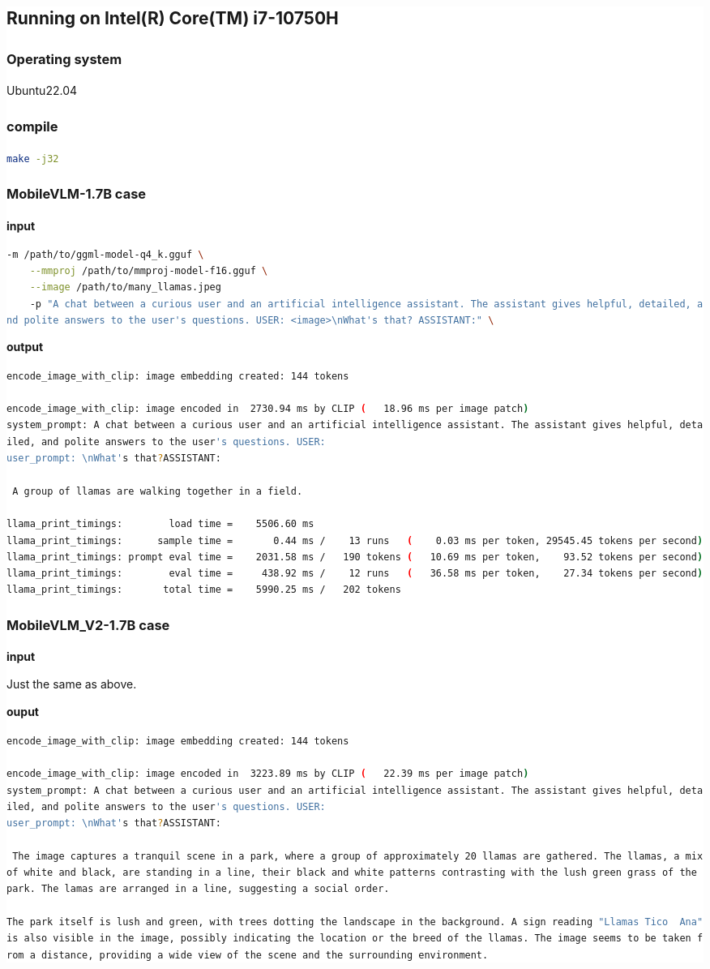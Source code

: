 ## Running on Intel(R) Core(TM) i7-10750H
### Operating system
Ubuntu22.04
### compile
```sh
make -j32
```
### MobileVLM-1.7B case
**input**
```sh
-m /path/to/ggml-model-q4_k.gguf \
    --mmproj /path/to/mmproj-model-f16.gguf \
    --image /path/to/many_llamas.jpeg
    -p "A chat between a curious user and an artificial intelligence assistant. The assistant gives helpful, detailed, and polite answers to the user's questions. USER: <image>\nWhat's that? ASSISTANT:" \
```
**output**
```sh
encode_image_with_clip: image embedding created: 144 tokens

encode_image_with_clip: image encoded in  2730.94 ms by CLIP (   18.96 ms per image patch)
system_prompt: A chat between a curious user and an artificial intelligence assistant. The assistant gives helpful, detailed, and polite answers to the user's questions. USER:
user_prompt: \nWhat's that?ASSISTANT:

 A group of llamas are walking together in a field.

llama_print_timings:        load time =    5506.60 ms
llama_print_timings:      sample time =       0.44 ms /    13 runs   (    0.03 ms per token, 29545.45 tokens per second)
llama_print_timings: prompt eval time =    2031.58 ms /   190 tokens (   10.69 ms per token,    93.52 tokens per second)
llama_print_timings:        eval time =     438.92 ms /    12 runs   (   36.58 ms per token,    27.34 tokens per second)
llama_print_timings:       total time =    5990.25 ms /   202 tokens
```

### MobileVLM_V2-1.7B case
**input**

Just the same as above.

**ouput**
```sh
encode_image_with_clip: image embedding created: 144 tokens

encode_image_with_clip: image encoded in  3223.89 ms by CLIP (   22.39 ms per image patch)
system_prompt: A chat between a curious user and an artificial intelligence assistant. The assistant gives helpful, detailed, and polite answers to the user's questions. USER:
user_prompt: \nWhat's that?ASSISTANT:

 The image captures a tranquil scene in a park, where a group of approximately 20 llamas are gathered. The llamas, a mix of white and black, are standing in a line, their black and white patterns contrasting with the lush green grass of the park. The lamas are arranged in a line, suggesting a social order.

The park itself is lush and green, with trees dotting the landscape in the background. A sign reading "Llamas Tico  Ana" is also visible in the image, possibly indicating the location or the breed of the llamas. The image seems to be taken from a distance, providing a wide view of the scene and the surrounding environment.

```